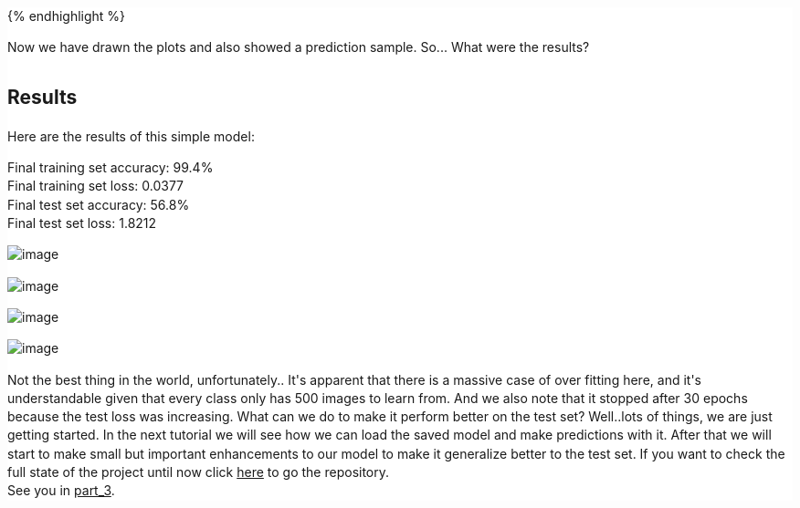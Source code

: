 {% endhighlight %}

Now we have drawn the plots and also showed a prediction sample. So... What were the results?

## Results

Here are the results of this simple model:

Final training set accuracy: 99.4% <br/>
Final training set loss: 0.0377 <br/>
Final test set accuracy: 56.8% <br/>
Final test set loss: 1.8212 <br/>

![image](https://user-images.githubusercontent.com/6074821/54788263-16be6700-4c37-11e9-9a5d-b20315c59e0c.png)

![image](https://user-images.githubusercontent.com/6074821/54788272-1de57500-4c37-11e9-97c7-57b91e1ec3de.png)

![image](https://user-images.githubusercontent.com/6074821/54788279-2473ec80-4c37-11e9-8f17-daadc16571fe.png)

![image](https://user-images.githubusercontent.com/6074821/54788291-2b026400-4c37-11e9-82d1-47a6e8e2b83d.png)

Not the best thing in the world, unfortunately.. It's apparent that there is a massive case of over fitting here, and it's understandable given that every class only has 500 images to learn from.
And we also note that it stopped after 30 epochs because the test loss was increasing. What can we do to make it perform better on the test set?
Well..lots of things, we are just getting started. In the next tutorial we will see how we can load the saved model and make predictions with it. After that 
we will start to make small but important enhancements to our model to make it generalize better to the test set.
If you want to check the full state of the project until now click [here](https://github.com/omar-mohamed/Object-Classification-CIFAR-100) to go the repository. <br/>
See you in [part_3](https://omar-mohamed.github.io/technical/2019/03/23/Tensorflow-CIFAR-100-Series-3(Load-Model)/).
 
